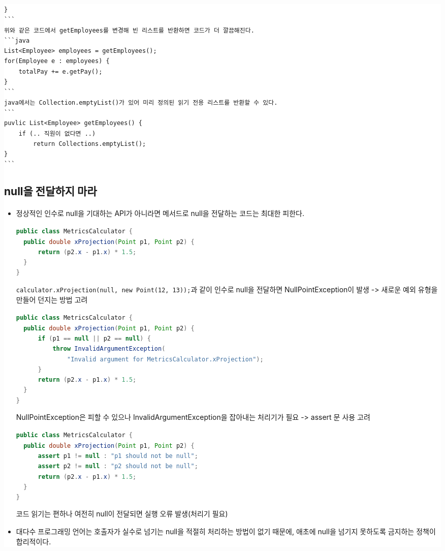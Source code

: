     }
    ```
    위와 같은 코드에서 getEmployees를 변경해 빈 리스트를 반환하면 코드가 더 깔끔해진다.
    ```java
    List<Employee> employees = getEmployees();
    for(Employee e : employees) {
    	totalPay += e.getPay();
    }
    ```
    java에서는 Collection.emptyList()가 있어 미리 정의된 읽기 전용 리스트를 반환할 수 있다.
    ```
    puvlic List<Employee> getEmployees() {
    	if (.. 직원이 없다면 ..)
    		return Collections.emptyList();
    }
    ```

## null을 전달하지 마라

* 정상적인 인수로 null을 기대하는 API가 아니라면 메서드로 null을 전달하는 코드는 최대한 피한다.
  ```java
  public class MetricsCalculator {
  	public double xProjection(Point p1, Point p2) {
  		return (p2.x - p1.x) * 1.5;
  	}
  }
  ```
  `calculator.xProjection(null, new Point(12, 13));`과 같이 인수로 null을 전달하면 NullPointException이 발생 -> 새로운 예외 유형을 만들어 던지는 방법 고려

  ```java
  public class MetricsCalculator {
  	public double xProjection(Point p1, Point p2) {
  		if (p1 == null || p2 == null) {
  			throw InvalidArgumentException(
  				"Invalid argument for MetricsCalculator.xProjection");
  		}
  		return (p2.x - p1.x) * 1.5;
  	}
  }
  ```
  NullPointException은 피할 수 있으나 InvalidArgumentException을 잡아내는 처리기가 필요 -> assert 문 사용 고려

  ```java
  public class MetricsCalculator {
  	public double xProjection(Point p1, Point p2) {
  		assert p1 != null : "p1 should not be null";
  		assert p2 != null : "p2 should not be null";
  		return (p2.x - p1.x) * 1.5;
  	}
  }
  ```
  코드 읽기는 편하나 여전히 null이 전달되면 실행 오류 발생(처리기 필요)
* 대다수 프로그래밍 언어는 호출자가 실수로 넘기는 null을 적절히 처리하는 방법이 없기 때문에, 애초에 null을 넘기지 못하도록 금지하는 정책이 합리적이다.